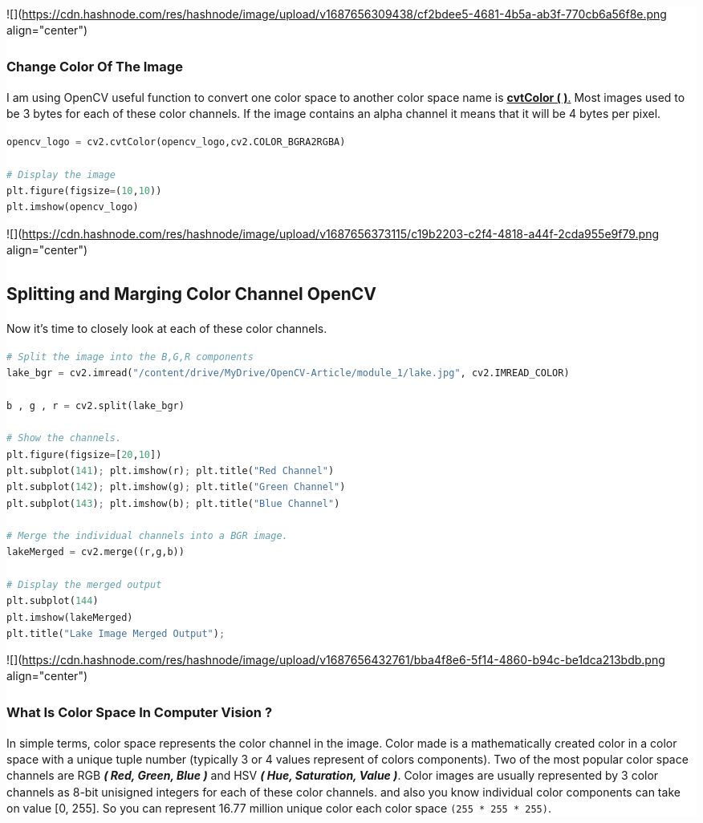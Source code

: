 ![](https://cdn.hashnode.com/res/hashnode/image/upload/v1687656309438/cf2bdee5-4681-4b5a-ab3f-770cb6a56f8e.png align="center")

### Change Color Of The Image

I am using OpenCV useful function to convert one color space to another color space name is [**cvtColor ( )**.](https://docs.opencv.org/4.5.2/d8/d01/group__imgproc__color__conversions.html#ga397ae87e1288a81d2363b61574eb8cab) Most images used to be 3 bytes for each of these color channels. If the image contains an alpha channel it means that it will be 4 bytes per pixel.

```python
opencv_logo = cv2.cvtColor(opencv_logo,cv2.COLOR_BGRA2RGBA)

# Display the image
plt.figure(figsize=(10,10))
plt.imshow(opencv_logo)
```

![](https://cdn.hashnode.com/res/hashnode/image/upload/v1687656373115/c19b2203-c2f4-4818-a44f-2cda955e9f79.png align="center")

## Splitting and Marging Color Channel OpenCV

Now it’s time to closely look at each of these color channels.

```python
# Split the image into the B,G,R components
lake_bgr = cv2.imread("/content/drive/MyDrive/OpenCV-Article/module_1/lake.jpg", cv2.IMREAD_COLOR)

b , g , r = cv2.split(lake_bgr)

# Show the channels.
plt.figure(figsize=[20,10])
plt.subplot(141); plt.imshow(r); plt.title("Red Channel")
plt.subplot(142); plt.imshow(g); plt.title("Green Channel")
plt.subplot(143); plt.imshow(b); plt.title("Blue Channel")

# Merge the individual channels into a BGR image.
lakeMerged = cv2.merge((r,g,b))

# Display the merged output
plt.subplot(144)
plt.imshow(lakeMerged)
plt.title("Lake Image Merged Output");
```

![](https://cdn.hashnode.com/res/hashnode/image/upload/v1687656432761/bba4f8e6-5f14-4860-b94c-be1dca213bdb.png align="center")

### What Is Color Space In Computer Vision ?

In simple terms, color space represents the color channel in the image. Color made is a mathematically created color in a color space with a unique tuple number (typically 3 or 4 values represent of colors components). Two of the most popular color space channels are RGB ***( Red, Green, Blue )*** and HSV ***( Hue, Saturation, Value )***. Color images are usually represented by 3 color channels as 8-bit unisigned integers for each of these color channels. and also you know individual color components can take on value \[0, 255\]. So you can represent 16.77 million unique color each color space `(255 * 255 * 255)`.
